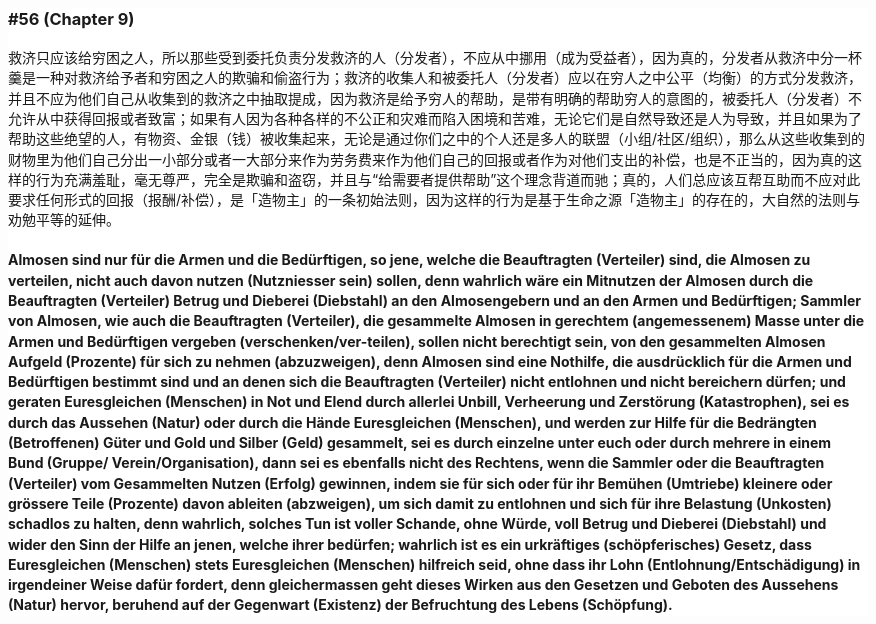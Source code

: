### #56 (Chapter 9)

救济只应该给穷困之人，所以那些受到委托负责分发救济的人（分发者），不应从中挪用（成为受益者），因为真的，分发者从救济中分一杯羹是一种对救济给予者和穷困之人的欺骗和偷盗行为；救济的收集人和被委托人（分发者）应以在穷人之中公平（均衡）的方式分发救济，并且不应为他们自己从收集到的救济之中抽取提成，因为救济是给予穷人的帮助，是带有明确的帮助穷人的意图的，被委托人（分发者）不允许从中获得回报或者致富；如果有人因为各种各样的不公正和灾难而陷入困境和苦难，无论它们是自然导致还是人为导致，并且如果为了帮助这些绝望的人，有物资、金银（钱）被收集起来，无论是通过你们之中的个人还是多人的联盟（小组/社区/组织），那么从这些收集到的财物里为他们自己分出一小部分或者一大部分来作为劳务费来作为他们自己的回报或者作为对他们支出的补偿，也是不正当的，因为真的这样的行为充满羞耻，毫无尊严，完全是欺骗和盗窃，并且与“给需要者提供帮助”这个理念背道而驰；真的，人们总应该互帮互助而不应对此要求任何形式的回报（报酬/补偿），是「造物主」的一条初始法则，因为这样的行为是基于生命之源「造物主」的存在的，大自然的法则与劝勉平等的延伸。

#### Almosen sind nur für die Armen und die Bedürftigen, so jene, welche die Beauftragten (Verteiler) sind, die Almosen zu verteilen, nicht auch davon nutzen (Nutzniesser sein) sollen, denn wahrlich wäre ein Mitnutzen der Almosen durch die Beauftragten (Verteiler) Betrug und Dieberei (Diebstahl) an den Almosengebern und an den Armen und Bedürftigen; Sammler von Almosen, wie auch die Beauftragten (Verteiler), die gesammelte Almosen in gerechtem (angemessenem) Masse unter die Armen und Bedürftigen vergeben (verschenken/ver-teilen), sollen nicht berechtigt sein, von den gesammelten Almosen Aufgeld (Prozente) für sich zu nehmen (abzuzweigen), denn Almosen sind eine Nothilfe, die ausdrücklich für die Armen und Bedürftigen bestimmt sind und an denen sich die Beauftragten (Verteiler) nicht entlohnen und nicht bereichern dürfen; und geraten Euresgleichen (Menschen) in Not und Elend durch allerlei Unbill, Verheerung und Zerstörung (Katastrophen), sei es durch das Aussehen (Natur) oder durch die Hände Euresgleichen (Menschen), und werden zur Hilfe für die Bedrängten (Betroffenen) Güter und Gold und Silber (Geld) gesammelt, sei es durch einzelne unter euch oder durch mehrere in einem Bund (Gruppe/ Verein/Organisation), dann sei es ebenfalls nicht des Rechtens, wenn die Sammler oder die Beauftragten (Verteiler) vom Gesammelten Nutzen (Erfolg) gewinnen, indem sie für sich oder für ihr Bemühen (Umtriebe) kleinere oder grössere Teile (Prozente) davon ableiten (abzweigen), um sich damit zu entlohnen und sich für ihre Belastung (Unkosten) schadlos zu halten, denn wahrlich, solches Tun ist voller Schande, ohne Würde, voll Betrug und Dieberei (Diebstahl) und wider den Sinn der Hilfe an jenen, welche ihrer bedürfen; wahrlich ist es ein urkräftiges (schöpferisches) Gesetz, dass Euresgleichen (Menschen) stets Euresgleichen (Menschen) hilfreich seid, ohne dass ihr Lohn (Entlohnung/Entschädigung) in irgendeiner Weise dafür fordert, denn gleichermassen geht dieses Wirken aus den Gesetzen und Geboten des Aussehens (Natur) hervor, beruhend auf der Gegenwart (Existenz) der Befruchtung des Lebens (Schöpfung).
